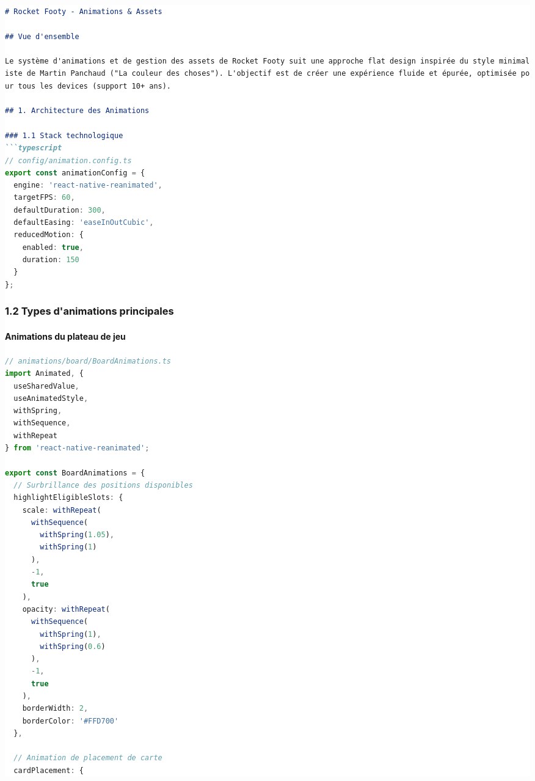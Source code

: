 ```markdown
# Rocket Footy - Animations & Assets

## Vue d'ensemble

Le système d'animations et de gestion des assets de Rocket Footy suit une approche flat design inspirée du style minimaliste de Martin Panchaud ("La couleur des choses"). L'objectif est de créer une expérience fluide et épurée, optimisée pour tous les devices (support 10+ ans).

## 1. Architecture des Animations

### 1.1 Stack technologique
```typescript
// config/animation.config.ts
export const animationConfig = {
  engine: 'react-native-reanimated',
  targetFPS: 60,
  defaultDuration: 300,
  defaultEasing: 'easeInOutCubic',
  reducedMotion: {
    enabled: true,
    duration: 150
  }
};
```

### 1.2 Types d'animations principales

#### Animations du plateau de jeu
```typescript
// animations/board/BoardAnimations.ts
import Animated, {
  useSharedValue,
  useAnimatedStyle,
  withSpring,
  withSequence,
  withRepeat
} from 'react-native-reanimated';

export const BoardAnimations = {
  // Surbrillance des positions disponibles
  highlightEligibleSlots: {
    scale: withRepeat(
      withSequence(
        withSpring(1.05),
        withSpring(1)
      ),
      -1,
      true
    ),
    opacity: withRepeat(
      withSequence(
        withSpring(1),
        withSpring(0.6)
      ),
      -1,
      true
    ),
    borderWidth: 2,
    borderColor: '#FFD700'
  },

  // Animation de placement de carte
  cardPlacement: {
```